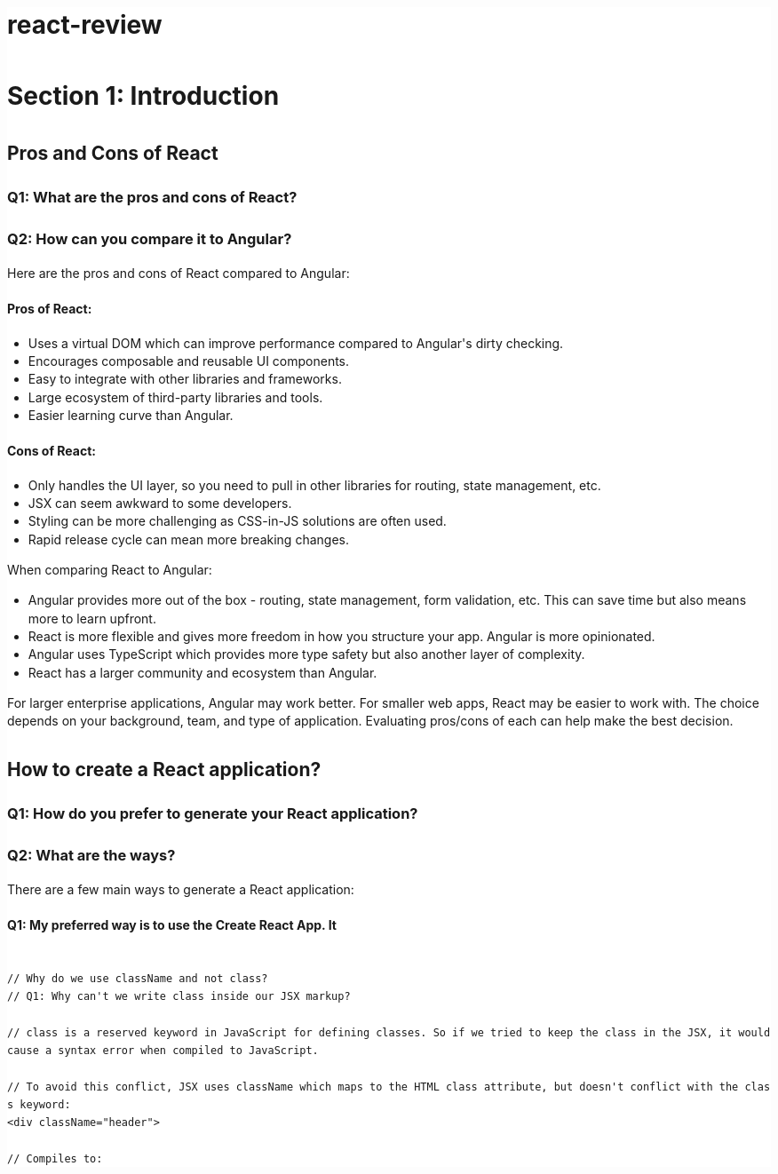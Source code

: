 # react-review

# Section 1: Introduction

## Pros and Cons of React

### Q1: What are the pros and cons of React?
### Q2: How can you compare it to Angular?

Here are the pros and cons of React compared to Angular:

#### Pros of React:
- Uses a virtual DOM which can improve performance compared to Angular's dirty checking.
- Encourages composable and reusable UI components.
- Easy to integrate with other libraries and frameworks.
- Large ecosystem of third-party libraries and tools.
- Easier learning curve than Angular.

#### Cons of React:
- Only handles the UI layer, so you need to pull in other libraries for routing, state management, etc.
- JSX can seem awkward to some developers.
- Styling can be more challenging as CSS-in-JS solutions are often used.
- Rapid release cycle can mean more breaking changes.

When comparing React to Angular:
- Angular provides more out of the box - routing, state management, form validation, etc. This can save time but also means more to learn upfront.
- React is more flexible and gives more freedom in how you structure your app. Angular is more opinionated.
- Angular uses TypeScript which provides more type safety but also another layer of complexity.
- React has a larger community and ecosystem than Angular.

For larger enterprise applications, Angular may work better. For smaller web apps, React may be easier to work with. The choice depends on your background, team, and type of application. Evaluating pros/cons of each can help make the best decision.

## How to create a React application?

### Q1: How do you prefer to generate your React application?
### Q2: What are the ways?

There are a few main ways to generate a React application:

#### Q1: My preferred way is to use the Create React App. It
```

// Why do we use className and not class?
// Q1: Why can't we write class inside our JSX markup?

// class is a reserved keyword in JavaScript for defining classes. So if we tried to keep the class in the JSX, it would cause a syntax error when compiled to JavaScript.

// To avoid this conflict, JSX uses className which maps to the HTML class attribute, but doesn't conflict with the class keyword:
<div className="header">

// Compiles to:
```